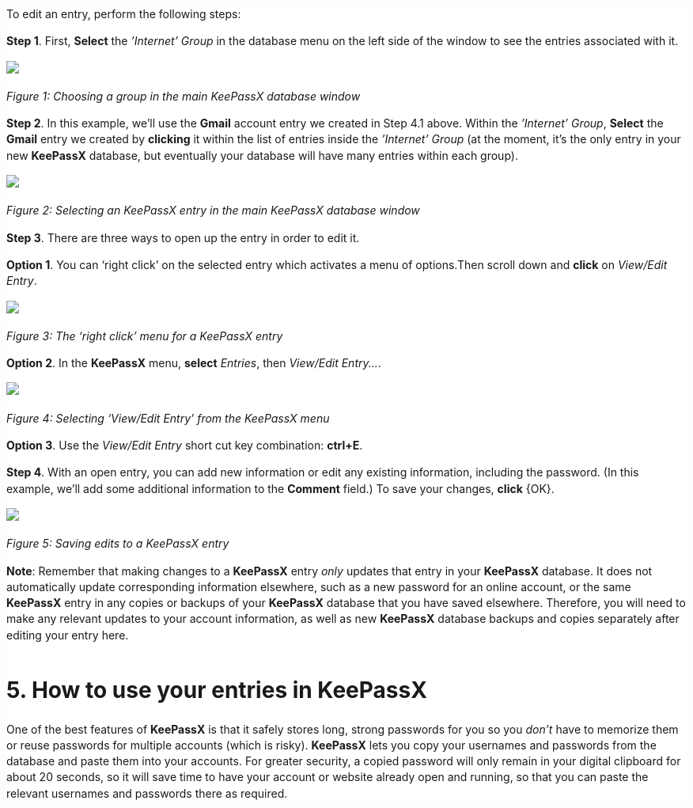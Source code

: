 To edit an entry, perform the following steps:

**Step 1**. First, **Select** the *’Internet’ Group* in the database menu on the left side of the window to see the entries associated with it.

![](/sites/securityinabox.org/files/media/keepass-lin-en-v01-221.png)

*Figure 1: Choosing a group in the main KeePassX database window*

**Step 2**. In this example, we’ll use the **Gmail** account entry we created in Step 4.1 above. Within the *’Internet’ Group*, **Select** the **Gmail** entry we created by **clicking** it within the list of entries inside the *’Internet’ Group* (at the moment, it’s the only entry in your new **KeePassX** database, but eventually your database will have many entries within each group).

![](/sites/securityinabox.org/files/media/keepass-lin-en-v01-222.png)

*Figure 2: Selecting an KeePassX entry in the main KeePassX database window*

**Step 3**. There are three ways to open up the entry in order to edit it. 

**Option 1**. You can ‘right click’ on the selected entry which activates a menu of options.Then scroll down and **click** on *View/Edit Entry*.

![](/sites/securityinabox.org/files/media/keepass-lin-en-v01-223.png)

*Figure 3: The ‘right click’ menu for a KeePassX entry*

**Option 2**. In the **KeePassX** menu, **select** *Entries*, then *View/Edit Entry...*.

![](/sites/securityinabox.org/files/media/keepass-lin-en-v01-224.png)

*Figure 4: Selecting ‘View/Edit Entry’ from the KeePassX menu*

**Option 3**. Use the *View/Edit Entry* short cut key combination: **ctrl+E**. 

**Step 4**. With an open entry, you can add new information or edit any existing information, including the password. (In this example, we’ll add some additional information to the **Comment** field.) To save your changes, **click** {OK}.

![](/sites/securityinabox.org/files/media/keepass-lin-en-v01-225.png)

*Figure 5: Saving edits to a KeePassX entry*

**Note**: Remember that making changes to a **KeePassX** entry *only* updates that entry in your **KeePassX** database. It does not automatically update corresponding information elsewhere, such as a new password for an online account, or the same **KeePassX** entry in any copies or backups of your **KeePassX** database that you have saved elsewhere. Therefore, you will need to make any relevant updates to your account information, as well as new **KeePassX** database backups and copies separately after editing your entry here.

# 5. How to use your entries in KeePassX

One of the best features of **KeePassX** is that it safely stores long, strong passwords for you so you *don’t* have to memorize them or reuse passwords for multiple accounts (which is risky). **KeePassX** lets you copy your usernames and passwords from the database and paste them into your accounts. For greater security, a copied password will only remain in your digital clipboard for about 20 seconds, so it will save time to have your account or website already open and running, so that you can paste the relevant usernames and passwords there as required.
